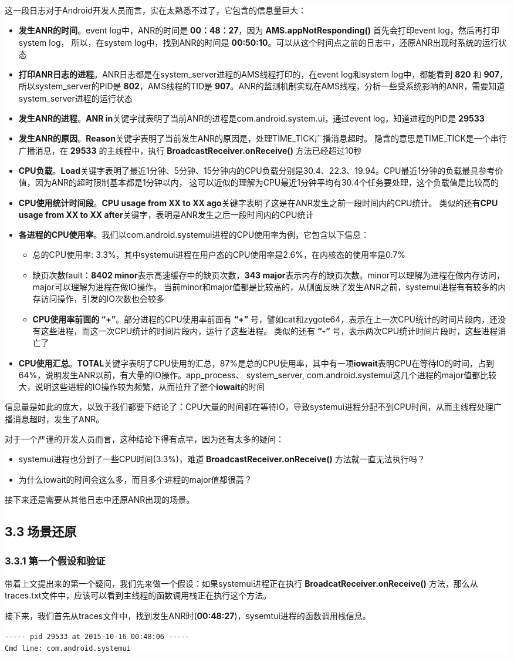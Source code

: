 这一段日志对于Android开发人员而言，实在太熟悉不过了，它包含的信息量巨大：

- **发生ANR的时间**。event log中，ANR的时间是 **00：48：27**，因为 **AMS.appNotResponding()** 首先会打印event log，然后再打印system log，
  所以，在system log中，找到ANR的时间是 **00:50:10**。可以从这个时间点之前的日志中，还原ANR出现时系统的运行状态

- **打印ANR日志的进程**。ANR日志都是在system_server进程的AMS线程打印的，在event log和system log中，都能看到 **820** 和 **907**，
  所以system_server的PID是 **802**，AMS线程的TID是 **907**。ANR的监测机制实现在AMS线程，分析一些受系统影响的ANR，需要知道system_server进程的运行状态

- **发生ANR的进程**。**ANR in**关键字就表明了当前ANR的进程是com.android.system.ui，通过event log，知道进程的PID是 **29533**

- **发生ANR的原因**。**Reason**关键字表明了当前发生ANR的原因是，处理TIME_TICK广播消息超时。
  隐含的意思是TIME_TICK是一个串行广播消息，在 **29533** 的主线程中，执行 **BroadcastReceiver.onReceive()** 方法已经超过10秒

- **CPU负载**。**Load**关键字表明了最近1分钟、5分钟、15分钟内的CPU负载分别是30.4、22.3、19.94。CPU最近1分钟的负载最具参考价值，因为ANR的超时限制基本都是1分钟以内，
  这可以近似的理解为CPU最近1分钟平均有30.4个任务要处理，这个负载值是比较高的

- **CPU使用统计时间段**。**CPU usage from XX to XX ago**关键字表明了这是在ANR发生之前一段时间内的CPU统计。
  类似的还有**CPU usage from XX to XX after**关键字，表明是ANR发生之后一段时间内的CPU统计

- **各进程的CPU使用率**。我们以com.android.systemui进程的CPU使用率为例，它包含以下信息：

  - 总的CPU使用率: 3.3%，其中systemui进程在用户态的CPU使用率是2.6%，在内核态的使用率是0.7%

  - 缺页次数fault：**8402 minor**表示高速缓存中的缺页次数，**343 major**表示内存的缺页次数。minor可以理解为进程在做内存访问，major可以理解为进程在做IO操作。
    当前minor和major值都是比较高的，从侧面反映了发生ANR之前，systemui进程有有较多的内存访问操作，引发的IO次数也会较多

  - **CPU使用率前面的 “+”**。部分进程的CPU使用率前面有 **“+”** 号，譬如cat和zygote64，表示在上一次CPU统计的时间片段内，还没有这些进程，而这一次CPU统计的时间片段内，运行了这些进程。
    类似的还有 **“-”** 号，表示两次CPU统计时间片段时，这些进程消亡了

- **CPU使用汇总**。**TOTAL**关键字表明了CPU使用的汇总，87%是总的CPU使用率，其中有一项**iowait**表明CPU在等待IO的时间，占到64%，说明发生ANR以前，有大量的IO操作。app_process、
  system_server, com.android.systemui这几个进程的major值都比较大，说明这些进程的IO操作较为频繁，从而拉升了整个**iowait**的时间

信息量是如此的庞大，以致于我们都要下结论了：CPU大量的时间都在等待IO，导致systemui进程分配不到CPU时间，从而主线程处理广播消息超时，发生了ANR。

对于一个严谨的开发人员而言，这种结论下得有点早，因为还有太多的疑问：

- systemui进程也分到了一些CPU时间(3.3%)，难道 **BroadcastReceiver.onReceive()** 方法就一直无法执行吗？

- 为什么iowait的时间会这么多，而且多个进程的major值都很高？

接下来还是需要从其他日志中还原ANR出现的场景。

## 3.3 场景还原

### 3.3.1 第一个假设和验证

带着上文提出来的第一个疑问，我们先来做一个假设：如果systemui进程正在执行 **BroadcatReceiver.onReceive()** 方法，那么从traces.txt文件中，应该可以看到主线程的函数调用栈正在执行这个方法。

接下来，我们首先从traces文件中，找到发生ANR时(**00:48:27**)，sysemtui进程的函数调用栈信息。

	----- pid 29533 at 2015-10-16 00:48:06 -----
    Cmd line: com.android.systemui
